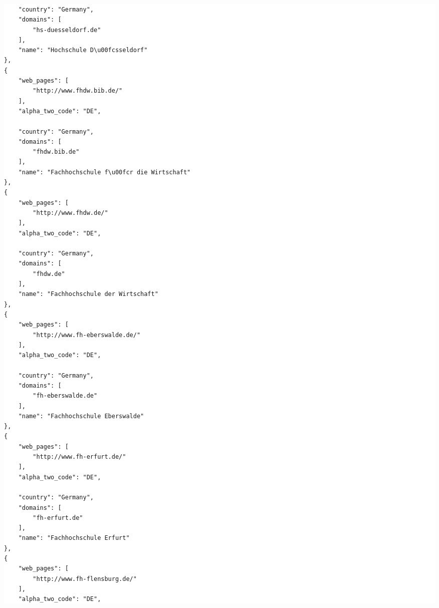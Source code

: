         "country": "Germany",
        "domains": [
            "hs-duesseldorf.de"
        ],
        "name": "Hochschule D\u00fcsseldorf"
    },
    {
        "web_pages": [
            "http://www.fhdw.bib.de/"
        ],
        "alpha_two_code": "DE",
        
        "country": "Germany",
        "domains": [
            "fhdw.bib.de"
        ],
        "name": "Fachhochschule f\u00fcr die Wirtschaft"
    },
    {
        "web_pages": [
            "http://www.fhdw.de/"
        ],
        "alpha_two_code": "DE",
        
        "country": "Germany",
        "domains": [
            "fhdw.de"
        ],
        "name": "Fachhochschule der Wirtschaft"
    },
    {
        "web_pages": [
            "http://www.fh-eberswalde.de/"
        ],
        "alpha_two_code": "DE",
        
        "country": "Germany",
        "domains": [
            "fh-eberswalde.de"
        ],
        "name": "Fachhochschule Eberswalde"
    },
    {
        "web_pages": [
            "http://www.fh-erfurt.de/"
        ],
        "alpha_two_code": "DE",
        
        "country": "Germany",
        "domains": [
            "fh-erfurt.de"
        ],
        "name": "Fachhochschule Erfurt"
    },
    {
        "web_pages": [
            "http://www.fh-flensburg.de/"
        ],
        "alpha_two_code": "DE",
        